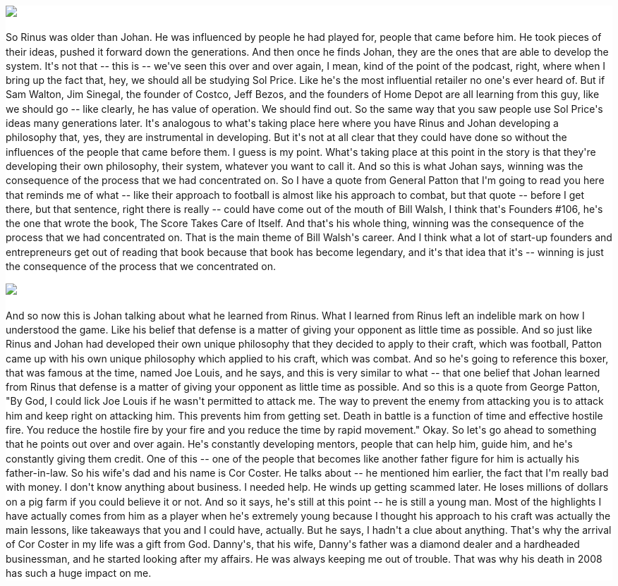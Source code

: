 ![](https://www.foundersnotes.com/static/images/new_icons/chevron-down-alt-thin.svg)

So Rinus was older than Johan. He was influenced by people he had played for, people that came before him. He took pieces of their ideas, pushed it forward down the generations. And then once he finds Johan, they are the ones that are able to develop the system. It's not that -- this is -- we've seen this over and over again, I mean, kind of the point of the podcast, right, where when I bring up the fact that, hey, we should all be studying Sol Price. Like he's the most influential retailer no one's ever heard of. But if Sam Walton, Jim Sinegal, the founder of Costco, Jeff Bezos, and the founders of Home Depot are all learning from this guy, like we should go -- like clearly, he has value of operation. We should find out. So the same way that you saw people use Sol Price's ideas many generations later. It's analogous to what's taking place here where you have Rinus and Johan developing a philosophy that, yes, they are instrumental in developing. But it's not at all clear that they could have done so without the influences of the people that came before them. I guess is my point. What's taking place at this point in the story is that they're developing their own philosophy, their system, whatever you want to call it. And so this is what Johan says, winning was the consequence of the process that we had concentrated on. So I have a quote from General Patton that I'm going to read you here that reminds me of what -- like their approach to football is almost like his approach to combat, but that quote -- before I get there, but that sentence, right there is really -- could have come out of the mouth of Bill Walsh, I think that's Founders #106, he's the one that wrote the book, The Score Takes Care of Itself. And that's his whole thing, winning was the consequence of the process that we had concentrated on. That is the main theme of Bill Walsh's career. And I think what a lot of start-up founders and entrepreneurs get out of reading that book because that book has become legendary, and it's that idea that it's -- winning is just the consequence of the process that we concentrated on.

![](https://www.foundersnotes.com/static/images/new_icons/chevron-down-alt-thin.svg)

And so now this is Johan talking about what he learned from Rinus. What I learned from Rinus left an indelible mark on how I understood the game. Like his belief that defense is a matter of giving your opponent as little time as possible. And so just like Rinus and Johan had developed their own unique philosophy that they decided to apply to their craft, which was football, Patton came up with his own unique philosophy which applied to his craft, which was combat. And so he's going to reference this boxer, that was famous at the time, named Joe Louis, and he says, and this is very similar to what -- that one belief that Johan learned from Rinus that defense is a matter of giving your opponent as little time as possible. And so this is a quote from George Patton, "By God, I could lick Joe Louis if he wasn't permitted to attack me. The way to prevent the enemy from attacking you is to attack him and keep right on attacking him. This prevents him from getting set. Death in battle is a function of time and effective hostile fire. You reduce the hostile fire by your fire and you reduce the time by rapid movement." Okay. So let's go ahead to something that he points out over and over again. He's constantly developing mentors, people that can help him, guide him, and he's constantly giving them credit. One of this -- one of the people that becomes like another father figure for him is actually his father-in-law. So his wife's dad and his name is Cor Coster. He talks about -- he mentioned him earlier, the fact that I'm really bad with money. I don't know anything about business. I needed help. He winds up getting scammed later. He loses millions of dollars on a pig farm if you could believe it or not. And so it says, he's still at this point -- he is still a young man. Most of the highlights I have actually comes from him as a player when he's extremely young because I thought his approach to his craft was actually the main lessons, like takeaways that you and I could have, actually. But he says, I hadn't a clue about anything. That's why the arrival of Cor Coster in my life was a gift from God. Danny's, that his wife, Danny's father was a diamond dealer and a hardheaded businessman, and he started looking after my affairs. He was always keeping me out of trouble. That was why his death in 2008 has such a huge impact on me.
